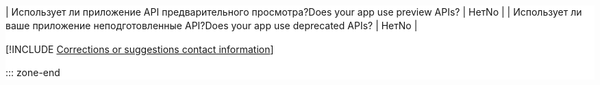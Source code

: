 | <span data-ttu-id="462e5-260">Использует ли приложение API предварительного просмотра?</span><span class="sxs-lookup"><span data-stu-id="462e5-260">Does your app use preview APIs?</span></span> | <span data-ttu-id="462e5-261">Нет</span><span class="sxs-lookup"><span data-stu-id="462e5-261">No</span></span> |
| <span data-ttu-id="462e5-262">Использует ли ваше приложение неподготовленные API?</span><span class="sxs-lookup"><span data-stu-id="462e5-262">Does your app use deprecated APIs?</span></span> | <span data-ttu-id="462e5-263">Нет</span><span class="sxs-lookup"><span data-stu-id="462e5-263">No</span></span> |

[!INCLUDE [Corrections or suggestions contact information](../includes/corrections-or-suggestions.md)]

::: zone-end
